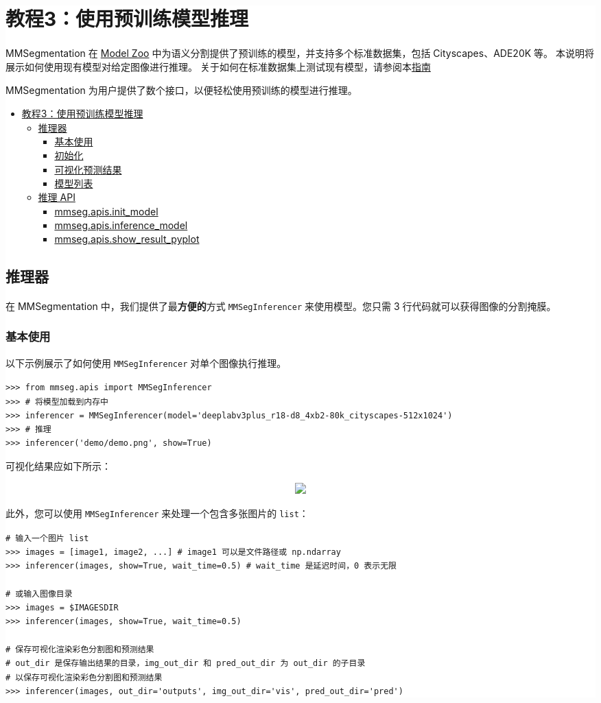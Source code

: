 # 教程3：使用预训练模型推理

MMSegmentation 在 [Model Zoo](../Model_Zoo.md) 中为语义分割提供了预训练的模型，并支持多个标准数据集，包括 Cityscapes、ADE20K 等。
本说明将展示如何使用现有模型对给定图像进行推理。
关于如何在标准数据集上测试现有模型，请参阅本[指南](./4_train_test.md)

MMSegmentation 为用户提供了数个接口，以便轻松使用预训练的模型进行推理。

- [教程3：使用预训练模型推理](#教程3使用预训练模型推理)
  - [推理器](#推理器)
    - [基本使用](#基本使用)
    - [初始化](#初始化)
    - [可视化预测结果](#可视化预测结果)
    - [模型列表](#模型列表)
  - [推理 API](#推理-api)
    - [mmseg.apis.init_model](#mmsegapisinit_model)
    - [mmseg.apis.inference_model](#mmsegapisinference_model)
    - [mmseg.apis.show_result_pyplot](#mmsegapisshow_result_pyplot)

## 推理器

在 MMSegmentation 中，我们提供了最**方便的**方式 `MMSegInferencer` 来使用模型。您只需 3 行代码就可以获得图像的分割掩膜。

### 基本使用

以下示例展示了如何使用 `MMSegInferencer` 对单个图像执行推理。

```
>>> from mmseg.apis import MMSegInferencer
>>> # 将模型加载到内存中
>>> inferencer = MMSegInferencer(model='deeplabv3plus_r18-d8_4xb2-80k_cityscapes-512x1024')
>>> # 推理
>>> inferencer('demo/demo.png', show=True)
```

可视化结果应如下所示：

<div align="center">
    <img src='https://user-images.githubusercontent.com/76149310/221507927-ae01e3a7-016f-4425-b966-7b19cbbe494e.png' />
</div>

此外，您可以使用 `MMSegInferencer` 来处理一个包含多张图片的 `list`：

```
# 输入一个图片 list
>>> images = [image1, image2, ...] # image1 可以是文件路径或 np.ndarray
>>> inferencer(images, show=True, wait_time=0.5) # wait_time 是延迟时间，0 表示无限

# 或输入图像目录
>>> images = $IMAGESDIR
>>> inferencer(images, show=True, wait_time=0.5)

# 保存可视化渲染彩色分割图和预测结果
# out_dir 是保存输出结果的目录，img_out_dir 和 pred_out_dir 为 out_dir 的子目录
# 以保存可视化渲染彩色分割图和预测结果
>>> inferencer(images, out_dir='outputs', img_out_dir='vis', pred_out_dir='pred')
```
